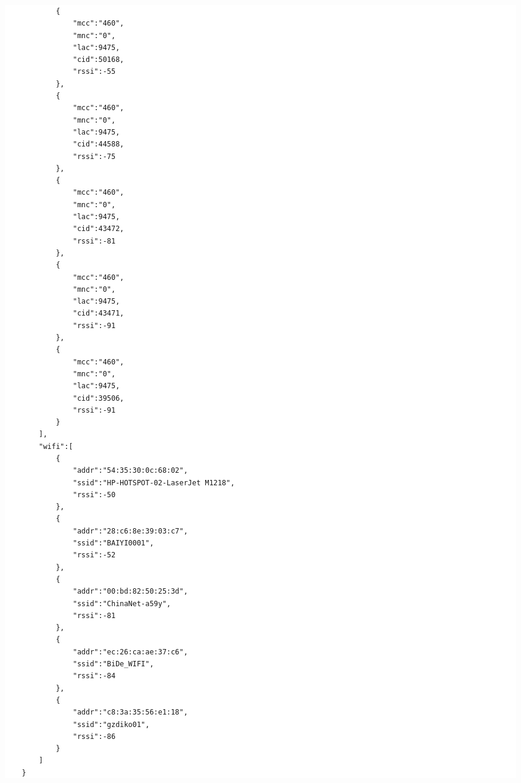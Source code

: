                 {
                    "mcc":"460",
                    "mnc":"0",
                    "lac":9475,
                    "cid":50168,
                    "rssi":-55
                },
                {
                    "mcc":"460",
                    "mnc":"0",
                    "lac":9475,
                    "cid":44588,
                    "rssi":-75
                },
                {
                    "mcc":"460",
                    "mnc":"0",
                    "lac":9475,
                    "cid":43472,
                    "rssi":-81
                },
                {
                    "mcc":"460",
                    "mnc":"0",
                    "lac":9475,
                    "cid":43471,
                    "rssi":-91
                },
                {
                    "mcc":"460",
                    "mnc":"0",
                    "lac":9475,
                    "cid":39506,
                    "rssi":-91
                }
            ],
            "wifi":[
                {
                    "addr":"54:35:30:0c:68:02",
                    "ssid":"HP-HOTSPOT-02-LaserJet M1218",
                    "rssi":-50
                },
                {
                    "addr":"28:c6:8e:39:03:c7",
                    "ssid":"BAIYI0001",
                    "rssi":-52
                },
                {
                    "addr":"00:bd:82:50:25:3d",
                    "ssid":"ChinaNet-a59y",
                    "rssi":-81
                },
                {
                    "addr":"ec:26:ca:ae:37:c6",
                    "ssid":"BiDe_WIFI",
                    "rssi":-84
                },
                {
                    "addr":"c8:3a:35:56:e1:18",
                    "ssid":"gzdiko01",
                    "rssi":-86
                }
            ]
        }